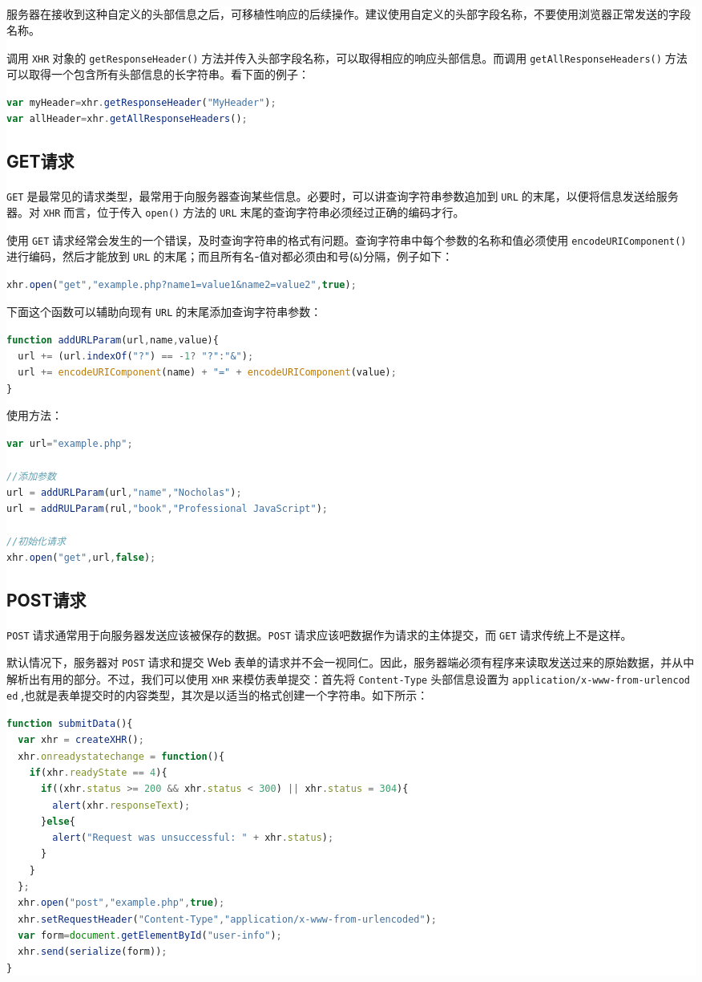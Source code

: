服务器在接收到这种自定义的头部信息之后，可移植性响应的后续操作。建议使用自定义的头部字段名称，不要使用浏览器正常发送的字段名称。

调用 `XHR` 对象的 `getResponseHeader()` 方法并传入头部字段名称，可以取得相应的响应头部信息。而调用 `getAllResponseHeaders()` 方法可以取得一个包含所有头部信息的长字符串。看下面的例子：

```javascript
var myHeader=xhr.getResponseHeader("MyHeader");
var allHeader=xhr.getAllResponseHeaders();
```

## GET请求

`GET` 是最常见的请求类型，最常用于向服务器查询某些信息。必要时，可以讲查询字符串参数追加到 `URL` 的末尾，以便将信息发送给服务器。对 `XHR` 而言，位于传入 `open()` 方法的 `URL` 末尾的查询字符串必须经过正确的编码才行。

使用 `GET` 请求经常会发生的一个错误，及时查询字符串的格式有问题。查询字符串中每个参数的名称和值必须使用 `encodeURIComponent()` 进行编码，然后才能放到 `URL` 的末尾；而且所有名-值对都必须由和号(`&`)分隔，例子如下：

```javascript
xhr.open("get","example.php?name1=value1&name2=value2",true);
```

下面这个函数可以辅助向现有 `URL` 的末尾添加查询字符串参数：

```javascript
function addURLParam(url,name,value){
  url += (url.indexOf("?") == -1? "?":"&");
  url += encodeURIComponent(name) + "=" + encodeURIComponent(value);
}
```

使用方法：

```javascript
var url="example.php";
 
//添加参数
url = addURLParam(url,"name","Nocholas");
url = addRULParam(rul,"book","Professional JavaScript");
 
//初始化请求
xhr.open("get",url,false);
```

## POST请求

`POST` 请求通常用于向服务器发送应该被保存的数据。`POST` 请求应该吧数据作为请求的主体提交，而 `GET` 请求传统上不是这样。

默认情况下，服务器对 `POST` 请求和提交 Web 表单的请求并不会一视同仁。因此，服务器端必须有程序来读取发送过来的原始数据，并从中解析出有用的部分。不过，我们可以使用 `XHR` 来模仿表单提交：首先将 `Content-Type` 头部信息设置为 `application/x-www-from-urlencoded` ,也就是表单提交时的内容类型，其次是以适当的格式创建一个字符串。如下所示：

```javascript
function submitData(){
  var xhr = createXHR();
  xhr.onreadystatechange = function(){
    if(xhr.readyState == 4){
      if((xhr.status >= 200 && xhr.status < 300) || xhr.status = 304){
        alert(xhr.responseText);
      }else{
        alert("Request was unsuccessful: " + xhr.status);
      }
    }
  };
  xhr.open("post","example.php",true);
  xhr.setRequestHeader("Content-Type","application/x-www-from-urlencoded");
  var form=document.getElementById("user-info");
  xhr.send(serialize(form));
} 
```